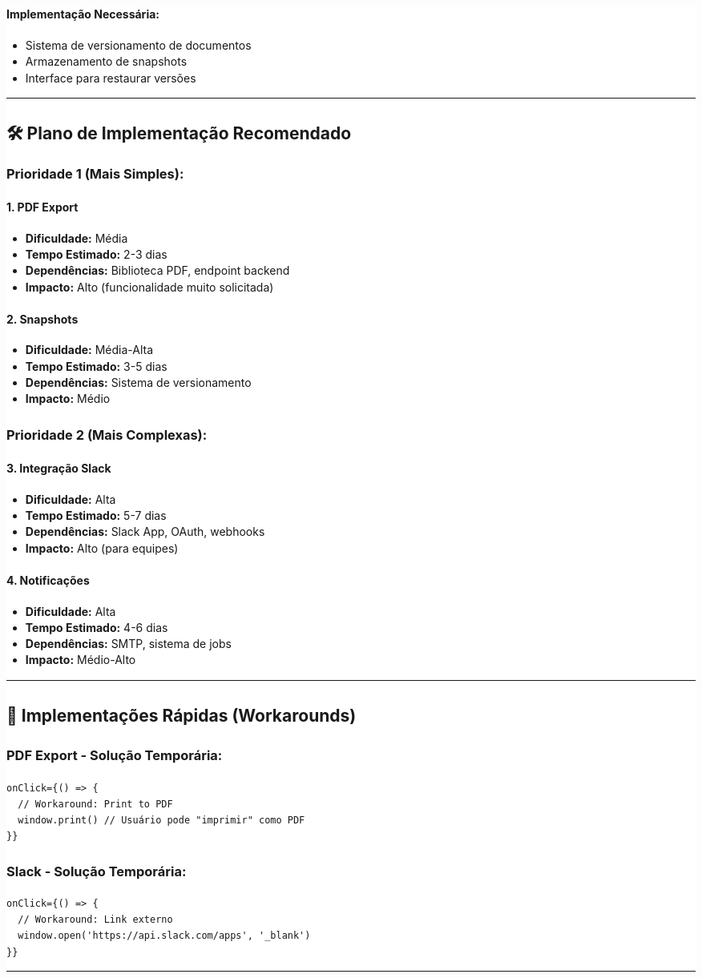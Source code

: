 #### **Implementação Necessária:**
- Sistema de versionamento de documentos
- Armazenamento de snapshots
- Interface para restaurar versões

---

## 🛠️ **Plano de Implementação Recomendado**

### **Prioridade 1 (Mais Simples):**

#### **1. PDF Export**
- **Dificuldade:** Média
- **Tempo Estimado:** 2-3 dias
- **Dependências:** Biblioteca PDF, endpoint backend
- **Impacto:** Alto (funcionalidade muito solicitada)

#### **2. Snapshots**
- **Dificuldade:** Média-Alta
- **Tempo Estimado:** 3-5 dias
- **Dependências:** Sistema de versionamento
- **Impacto:** Médio

### **Prioridade 2 (Mais Complexas):**

#### **3. Integração Slack**
- **Dificuldade:** Alta
- **Tempo Estimado:** 5-7 dias
- **Dependências:** Slack App, OAuth, webhooks
- **Impacto:** Alto (para equipes)

#### **4. Notificações**
- **Dificuldade:** Alta
- **Tempo Estimado:** 4-6 dias
- **Dependências:** SMTP, sistema de jobs
- **Impacto:** Médio-Alto

---

## 🔧 **Implementações Rápidas (Workarounds)**

### **PDF Export - Solução Temporária:**
```tsx
onClick={() => {
  // Workaround: Print to PDF
  window.print() // Usuário pode "imprimir" como PDF
}}
```

### **Slack - Solução Temporária:**
```tsx
onClick={() => {
  // Workaround: Link externo
  window.open('https://api.slack.com/apps', '_blank')
}}
```

---